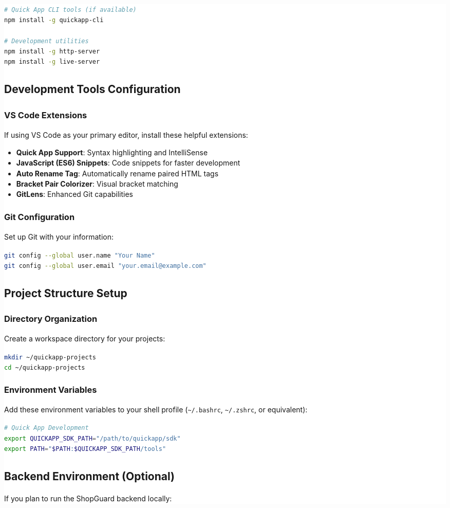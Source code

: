 ```bash
# Quick App CLI tools (if available)
npm install -g quickapp-cli

# Development utilities
npm install -g http-server
npm install -g live-server
```

## Development Tools Configuration

### VS Code Extensions

If using VS Code as your primary editor, install these helpful extensions:

- **Quick App Support**: Syntax highlighting and IntelliSense
- **JavaScript (ES6) Snippets**: Code snippets for faster development
- **Auto Rename Tag**: Automatically rename paired HTML tags
- **Bracket Pair Colorizer**: Visual bracket matching
- **GitLens**: Enhanced Git capabilities

### Git Configuration

Set up Git with your information:

```bash
git config --global user.name "Your Name"
git config --global user.email "your.email@example.com"
```

## Project Structure Setup

### Directory Organization

Create a workspace directory for your projects:

```bash
mkdir ~/quickapp-projects
cd ~/quickapp-projects
```

### Environment Variables

Add these environment variables to your shell profile (`~/.bashrc`, `~/.zshrc`, or equivalent):

```bash
# Quick App Development
export QUICKAPP_SDK_PATH="/path/to/quickapp/sdk"
export PATH="$PATH:$QUICKAPP_SDK_PATH/tools"
```

## Backend Environment (Optional)

If you plan to run the ShopGuard backend locally:
